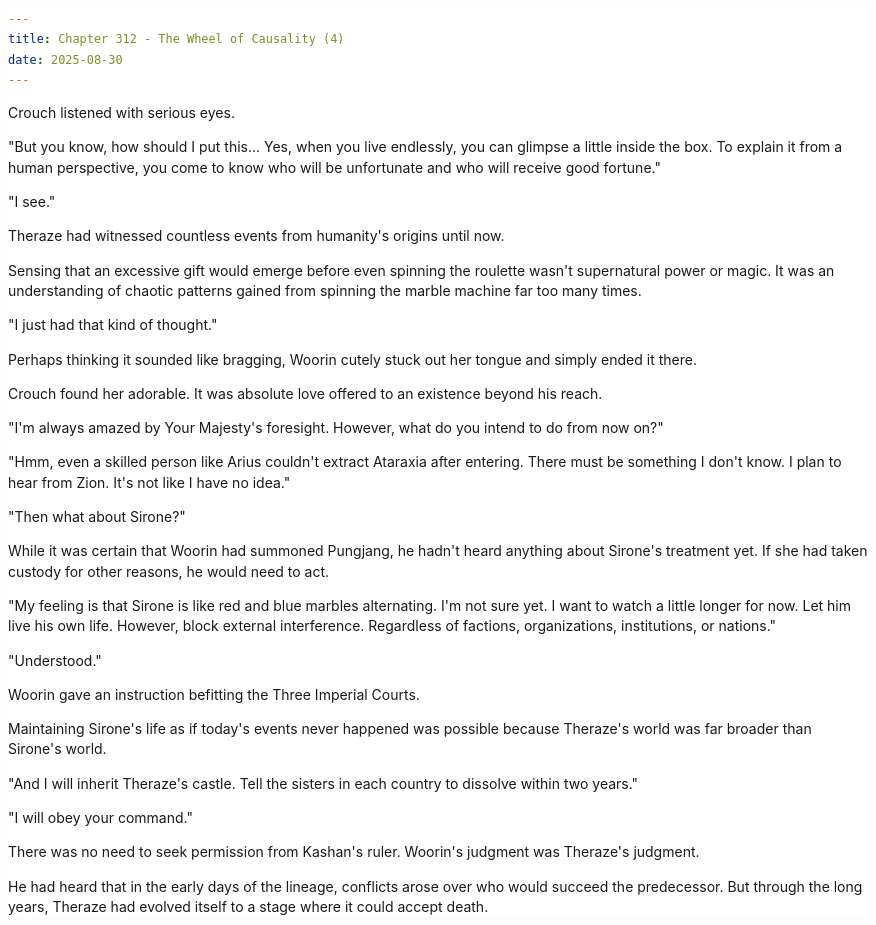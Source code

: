 ```yaml
---
title: Chapter 312 - The Wheel of Causality (4)
date: 2025-08-30
---
```


Crouch listened with serious eyes.

"But you know, how should I put this... Yes, when you live endlessly, you can glimpse a little inside the box. To explain it from a human perspective, you come to know who will be unfortunate and who will receive good fortune."

"I see."

Theraze had witnessed countless events from humanity's origins until now.

Sensing that an excessive gift would emerge before even spinning the roulette wasn't supernatural power or magic. It was an understanding of chaotic patterns gained from spinning the marble machine far too many times.

"I just had that kind of thought."

Perhaps thinking it sounded like bragging, Woorin cutely stuck out her tongue and simply ended it there.

Crouch found her adorable. It was absolute love offered to an existence beyond his reach.

"I'm always amazed by Your Majesty's foresight. However, what do you intend to do from now on?"

"Hmm, even a skilled person like Arius couldn't extract Ataraxia after entering. There must be something I don't know. I plan to hear from Zion. It's not like I have no idea."

"Then what about Sirone?"

While it was certain that Woorin had summoned Pungjang, he hadn't heard anything about Sirone's treatment yet. If she had taken custody for other reasons, he would need to act.

"My feeling is that Sirone is like red and blue marbles alternating. I'm not sure yet. I want to watch a little longer for now. Let him live his own life. However, block external interference. Regardless of factions, organizations, institutions, or nations."

"Understood."

Woorin gave an instruction befitting the Three Imperial Courts.

Maintaining Sirone's life as if today's events never happened was possible because Theraze's world was far broader than Sirone's world.

"And I will inherit Theraze's castle. Tell the sisters in each country to dissolve within two years."

"I will obey your command."

There was no need to seek permission from Kashan's ruler. Woorin's judgment was Theraze's judgment.

He had heard that in the early days of the lineage, conflicts arose over who would succeed the predecessor. But through the long years, Theraze had evolved itself to a stage where it could accept death.
